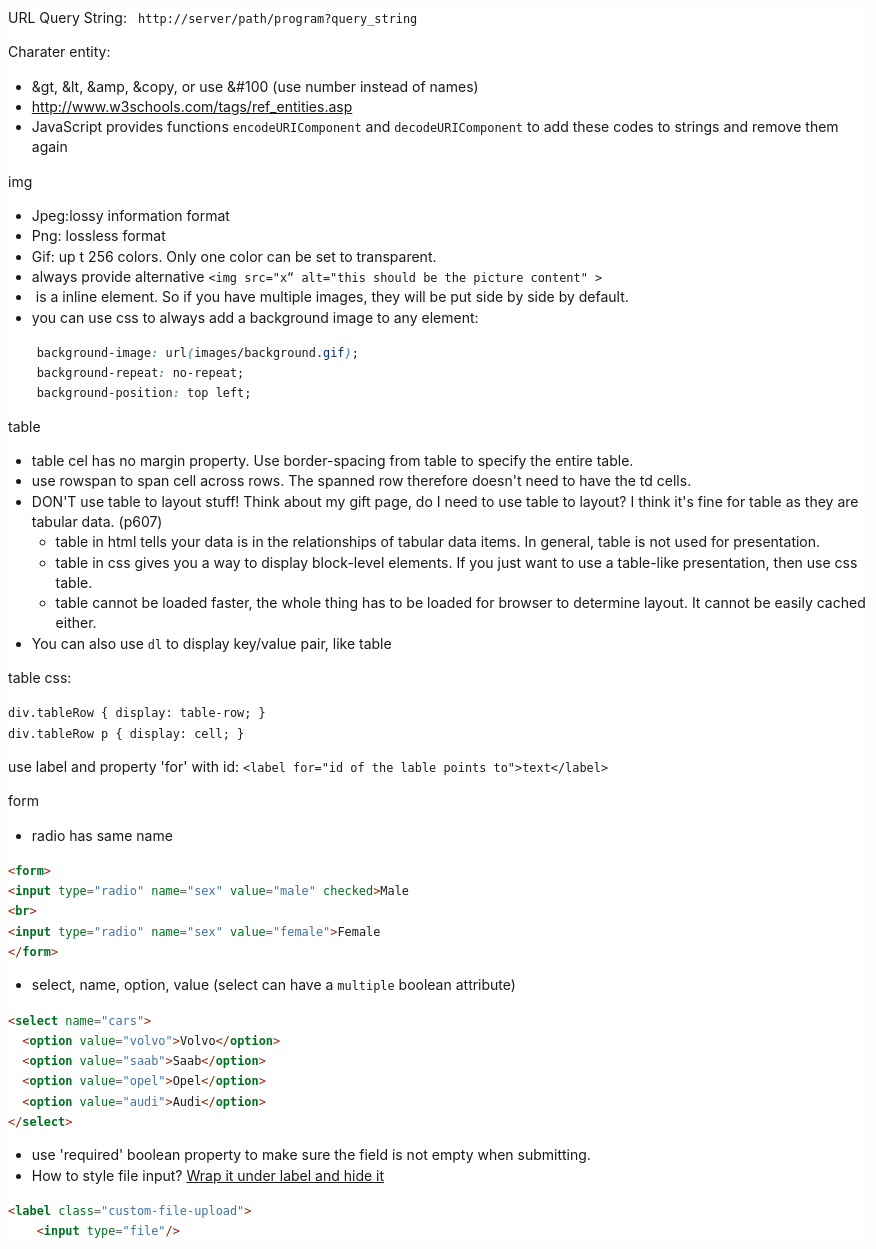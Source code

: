 URL Query String: ` http://server/path/program?query_string`

Charater entity: 
- &gt, &lt, &amp, &copy, or use &#100 (use number instead of names)
- http://www.w3schools.com/tags/ref_entities.asp
- JavaScript provides functions `encodeURIComponent` and `decodeURIComponent` to add these codes to strings and remove them again

img
- Jpeg:lossy information format
- Png: lossless format
- Gif: up t 256 colors. Only one color can be set to transparent.
- always provide alternative `<img src="x“ alt="this should be the picture content" >`
- <img> is a inline element. So if you have multiple images, they will be put side by side by default.
- you can use css to always add a background image to any element:
```css
    background-image: url(images/background.gif);
    background-repeat: no-repeat;
    background-position: top left;
```

table
- table cel has no margin property. Use border-spacing from table to specify the entire table.
- use rowspan to span cell across rows. The spanned row therefore doesn't need to have the td cells.
- DON'T use table to layout stuff! Think about my gift page, do I need to use table to layout? I think it's fine for table as they are tabular data. (p607)
    - table in html tells your data is in the relationships of tabular data items. In general, table is not used for presentation.
    - table in css gives you a way to display block-level elements. If you just want to use a table-like presentation, then use css table.
    - table cannot be loaded faster, the whole thing has to be loaded for browser to determine layout. It cannot be easily cached either.
- You can also use `dl` to display key/value pair, like table

table css:
```
div.tableRow { display: table-row; }
div.tableRow p { display: cell; }
```
<lable> use label and property 'for' with id: `<label for="id of the lable points to">text</label>`

form
- radio has same name
```html
<form>
<input type="radio" name="sex" value="male" checked>Male
<br>
<input type="radio" name="sex" value="female">Female
</form> 
```
- select, name, option, value (select can have a `multiple` boolean attribute)
```html
<select name="cars">
  <option value="volvo">Volvo</option>
  <option value="saab">Saab</option>
  <option value="opel">Opel</option>
  <option value="audi">Audi</option>
</select>
```
- use 'required' boolean property to make sure the field is not empty when submitting.
- How to style file input? [Wrap it under label and hide it](http://stackoverflow.com/a/25825731/166286)
```html
<label class="custom-file-upload">
    <input type="file"/>
```